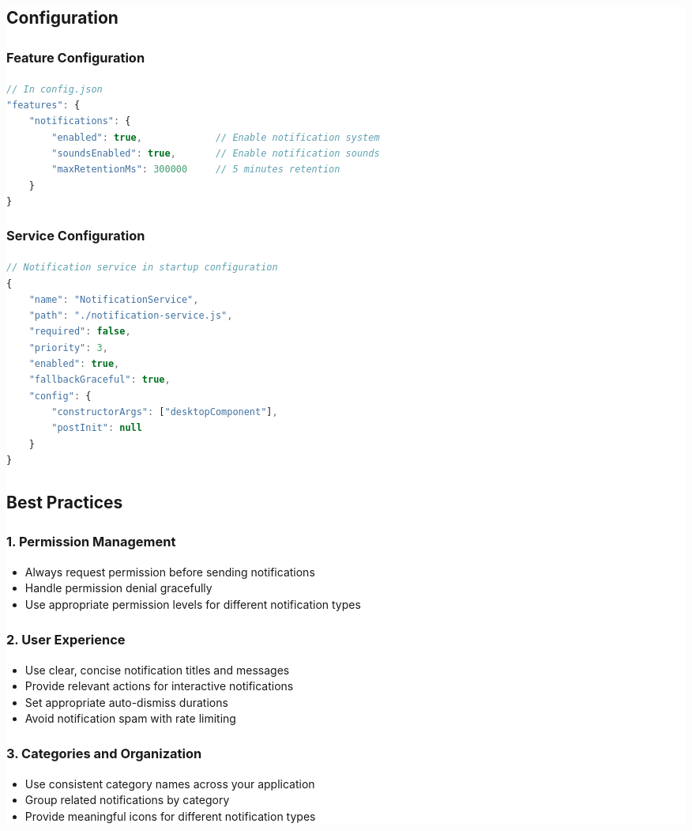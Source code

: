 ## Configuration

### Feature Configuration
```javascript
// In config.json
"features": {
    "notifications": {
        "enabled": true,             // Enable notification system
        "soundsEnabled": true,       // Enable notification sounds
        "maxRetentionMs": 300000     // 5 minutes retention
    }
}
```

### Service Configuration
```javascript
// Notification service in startup configuration
{
    "name": "NotificationService",
    "path": "./notification-service.js",
    "required": false,
    "priority": 3,
    "enabled": true,
    "fallbackGraceful": true,
    "config": {
        "constructorArgs": ["desktopComponent"],
        "postInit": null
    }
}
```

## Best Practices

### 1. Permission Management
- Always request permission before sending notifications
- Handle permission denial gracefully
- Use appropriate permission levels for different notification types

### 2. User Experience
- Use clear, concise notification titles and messages
- Provide relevant actions for interactive notifications
- Set appropriate auto-dismiss durations
- Avoid notification spam with rate limiting

### 3. Categories and Organization
- Use consistent category names across your application
- Group related notifications by category
- Provide meaningful icons for different notification types
